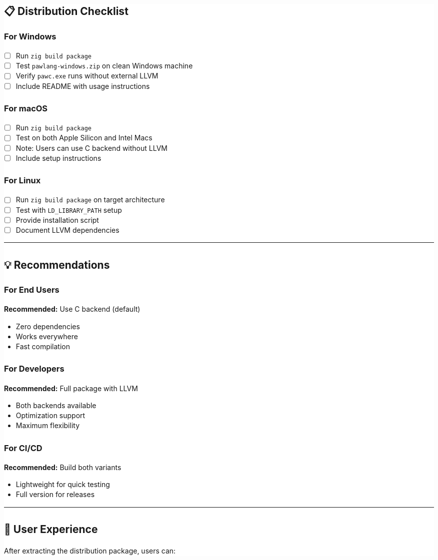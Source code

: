 
## 📋 Distribution Checklist

### For Windows

- [ ] Run `zig build package`
- [ ] Test `pawlang-windows.zip` on clean Windows machine
- [ ] Verify `pawc.exe` runs without external LLVM
- [ ] Include README with usage instructions

### For macOS

- [ ] Run `zig build package`
- [ ] Test on both Apple Silicon and Intel Macs
- [ ] Note: Users can use C backend without LLVM
- [ ] Include setup instructions

### For Linux

- [ ] Run `zig build package` on target architecture
- [ ] Test with `LD_LIBRARY_PATH` setup
- [ ] Provide installation script
- [ ] Document LLVM dependencies

---

## 💡 Recommendations

### For End Users
**Recommended:** Use C backend (default)
- Zero dependencies
- Works everywhere
- Fast compilation

### For Developers
**Recommended:** Full package with LLVM
- Both backends available
- Optimization support
- Maximum flexibility

### For CI/CD
**Recommended:** Build both variants
- Lightweight for quick testing
- Full version for releases

---

## 🎯 User Experience

After extracting the distribution package, users can:
